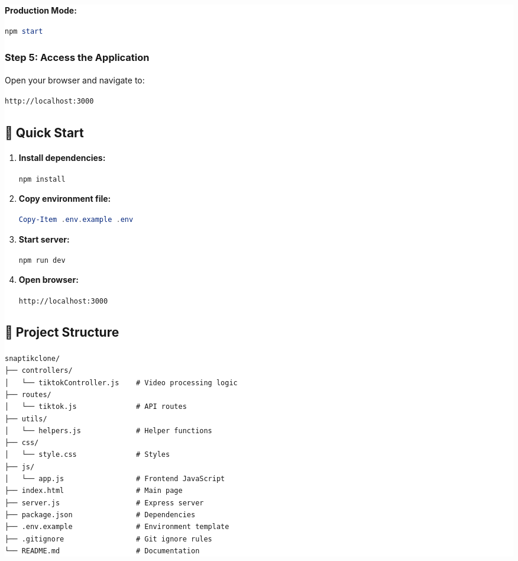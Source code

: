 **Production Mode:**
```powershell
npm start
```

### Step 5: Access the Application

Open your browser and navigate to:
```
http://localhost:3000
```

## 🎯 Quick Start

1. **Install dependencies:**
   ```powershell
   npm install
   ```

2. **Copy environment file:**
   ```powershell
   Copy-Item .env.example .env
   ```

3. **Start server:**
   ```powershell
   npm run dev
   ```

4. **Open browser:**
   ```
   http://localhost:3000
   ```

## 📁 Project Structure

```
snaptikclone/
├── controllers/
│   └── tiktokController.js    # Video processing logic
├── routes/
│   └── tiktok.js              # API routes
├── utils/
│   └── helpers.js             # Helper functions
├── css/
│   └── style.css              # Styles
├── js/
│   └── app.js                 # Frontend JavaScript
├── index.html                 # Main page
├── server.js                  # Express server
├── package.json               # Dependencies
├── .env.example               # Environment template
├── .gitignore                 # Git ignore rules
└── README.md                  # Documentation
```
